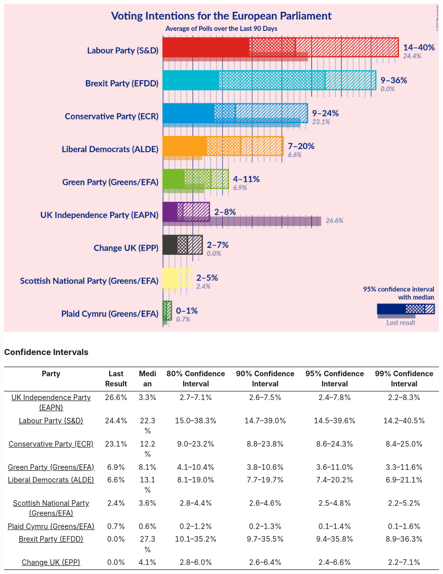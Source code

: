 ![Graph with voting intentions not yet produced](average-2019-05-21.png "Voting Intentions")

### Confidence Intervals

| Party | Last Result | Median | 80% Confidence Interval | 90% Confidence Interval | 95% Confidence Interval | 99% Confidence Interval |
|:-----:|:-----------:|:------:|:-----------------------:|:-----------------------:|:-----------------------:|:-----------------------:|
| <a href="#uk-independence-party-(eapn)">UK Independence Party (EAPN)</a> | 26.6% | 3.3% | 2.7–7.1% |2.6–7.5% | 2.4–7.8% | 2.2–8.3% |
| <a href="#labour-party-(s&d)">Labour Party (S&D)</a> | 24.4% | 22.3% | 15.0–38.3% |14.7–39.0% | 14.5–39.6% | 14.2–40.5% |
| <a href="#conservative-party-(ecr)">Conservative Party (ECR)</a> | 23.1% | 12.2% | 9.0–23.2% |8.8–23.8% | 8.6–24.3% | 8.4–25.0% |
| <a href="#green-party-(greens/efa)">Green Party (Greens/EFA)</a> | 6.9% | 8.1% | 4.1–10.4% |3.8–10.6% | 3.6–11.0% | 3.3–11.6% |
| <a href="#liberal-democrats-(alde)">Liberal Democrats (ALDE)</a> | 6.6% | 13.1% | 8.1–19.0% |7.7–19.7% | 7.4–20.2% | 6.9–21.1% |
| <a href="#scottish-national-party-(greens/efa)">Scottish National Party (Greens/EFA)</a> | 2.4% | 3.6% | 2.8–4.4% |2.6–4.6% | 2.5–4.8% | 2.2–5.2% |
| <a href="#plaid-cymru-(greens/efa)">Plaid Cymru (Greens/EFA)</a> | 0.7% | 0.6% | 0.2–1.2% |0.2–1.3% | 0.1–1.4% | 0.1–1.6% |
| <a href="#brexit-party-(efdd)">Brexit Party (EFDD)</a> | 0.0% | 27.3% | 10.1–35.2% |9.7–35.5% | 9.4–35.8% | 8.9–36.3% |
| <a href="#change-uk-(epp)">Change UK (EPP)</a> | 0.0% | 4.1% | 2.8–6.0% |2.6–6.4% | 2.4–6.6% | 2.2–7.1% |
